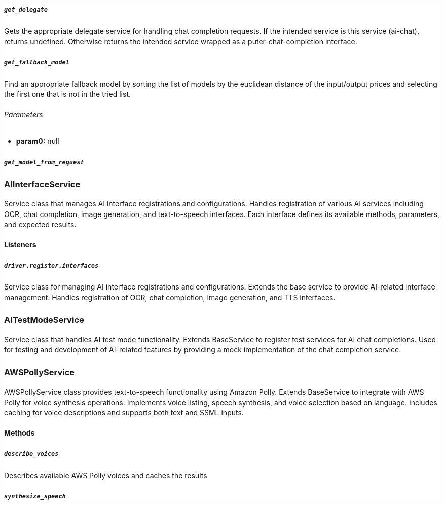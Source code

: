 ##### `get_delegate`

Gets the appropriate delegate service for handling chat completion requests.
If the intended service is this service (ai-chat), returns undefined.
Otherwise returns the intended service wrapped as a puter-chat-completion interface.

##### `get_fallback_model`

Find an appropriate fallback model by sorting the list of models
by the euclidean distance of the input/output prices and selecting
the first one that is not in the tried list.

###### Parameters

- **param0:** null

##### `get_model_from_request`

### AIInterfaceService

Service class that manages AI interface registrations and configurations.
Handles registration of various AI services including OCR, chat completion,
image generation, and text-to-speech interfaces. Each interface defines
its available methods, parameters, and expected results.

#### Listeners

##### `driver.register.interfaces`

Service class for managing AI interface registrations and configurations.
Extends the base service to provide AI-related interface management.
Handles registration of OCR, chat completion, image generation, and TTS interfaces.

### AITestModeService

Service class that handles AI test mode functionality.
Extends BaseService to register test services for AI chat completions.
Used for testing and development of AI-related features by providing
a mock implementation of the chat completion service.

### AWSPollyService

AWSPollyService class provides text-to-speech functionality using Amazon Polly.
Extends BaseService to integrate with AWS Polly for voice synthesis operations.
Implements voice listing, speech synthesis, and voice selection based on language.
Includes caching for voice descriptions and supports both text and SSML inputs.

#### Methods

##### `describe_voices`

Describes available AWS Polly voices and caches the results

##### `synthesize_speech`
